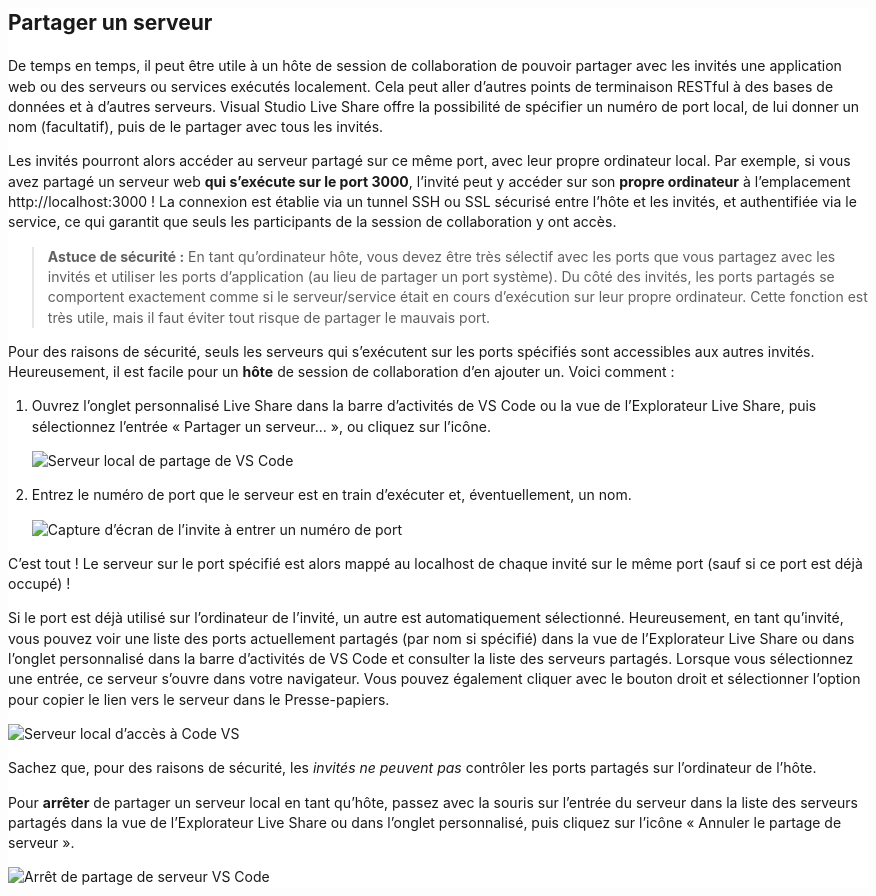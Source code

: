 ## <a name="share-a-server"></a>Partager un serveur

De temps en temps, il peut être utile à un hôte de session de collaboration de pouvoir partager avec les invités une application web ou des serveurs ou services exécutés localement. Cela peut aller d’autres points de terminaison RESTful à des bases de données et à d’autres serveurs. Visual Studio Live Share offre la possibilité de spécifier un numéro de port local, de lui donner un nom (facultatif), puis de le partager avec tous les invités.

Les invités pourront alors accéder au serveur partagé sur ce même port, avec leur propre ordinateur local. Par exemple, si vous avez partagé un serveur web **qui s’exécute sur le port 3000**, l’invité peut y accéder sur son **propre ordinateur** à l’emplacement http://localhost:3000 ! La connexion est établie via un tunnel SSH ou SSL sécurisé entre l’hôte et les invités, et authentifiée via le service, ce qui garantit que seuls les participants de la session de collaboration y ont accès.

> **Astuce de sécurité :** En tant qu’ordinateur hôte, vous devez être très sélectif avec les ports que vous partagez avec les invités et utiliser les ports d’application (au lieu de partager un port système). Du côté des invités, les ports partagés se comportent exactement comme si le serveur/service était en cours d’exécution sur leur propre ordinateur. Cette fonction est très utile, mais il faut éviter tout risque de partager le mauvais port.

Pour des raisons de sécurité, seuls les serveurs qui s’exécutent sur les ports spécifiés sont accessibles aux autres invités. Heureusement, il est facile pour un **hôte** de session de collaboration d’en ajouter un. Voici comment :

1. Ouvrez l’onglet personnalisé Live Share dans la barre d’activités de VS Code ou la vue de l’Explorateur Live Share, puis sélectionnez l’entrée « Partager un serveur... », ou cliquez sur l’icône.

    ![Serveur local de partage de VS Code](../media/vscode-share-local-server-viewlet.png)<br />

1. Entrez le numéro de port que le serveur est en train d’exécuter et, éventuellement, un nom.

    ![Capture d’écran de l’invite à entrer un numéro de port](../media/vscode-enter-port.png)<br />

C’est tout ! Le serveur sur le port spécifié est alors mappé au localhost de chaque invité sur le même port (sauf si ce port est déjà occupé) !

Si le port est déjà utilisé sur l’ordinateur de l’invité, un autre est automatiquement sélectionné. Heureusement, en tant qu’invité, vous pouvez voir une liste des ports actuellement partagés (par nom si spécifié) dans la vue de l’Explorateur Live Share ou dans l’onglet personnalisé dans la barre d’activités de VS Code et consulter la liste des serveurs partagés. Lorsque vous sélectionnez une entrée, ce serveur s’ouvre dans votre navigateur. Vous pouvez également cliquer avec le bouton droit et sélectionner l’option pour copier le lien vers le serveur dans le Presse-papiers.

![Serveur local d’accès à Code VS](../media/vscode-access-shared-server-viewlet.png)<br />

Sachez que, pour des raisons de sécurité, les *invités ne peuvent pas* contrôler les ports partagés sur l’ordinateur de l’hôte.

Pour **arrêter** de partager un serveur local en tant qu’hôte, passez avec la souris sur l’entrée du serveur dans la liste des serveurs partagés dans la vue de l’Explorateur Live Share ou dans l’onglet personnalisé, puis cliquez sur l’icône « Annuler le partage de serveur ».

![Arrêt de partage de serveur VS Code](../media/vscode-stop-sharing-server-viewlet.png)<br />
